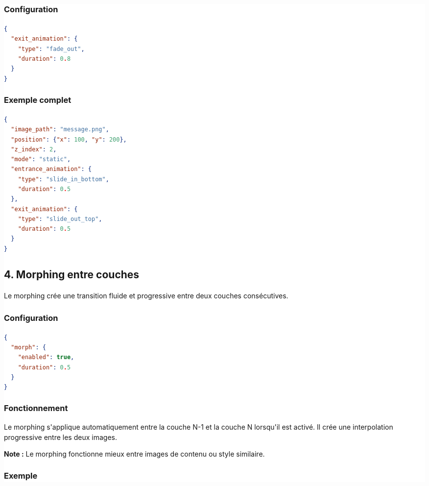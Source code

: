 ### Configuration

```json
{
  "exit_animation": {
    "type": "fade_out",
    "duration": 0.8
  }
}
```

### Exemple complet

```json
{
  "image_path": "message.png",
  "position": {"x": 100, "y": 200},
  "z_index": 2,
  "mode": "static",
  "entrance_animation": {
    "type": "slide_in_bottom",
    "duration": 0.5
  },
  "exit_animation": {
    "type": "slide_out_top",
    "duration": 0.5
  }
}
```

## 4. Morphing entre couches

Le morphing crée une transition fluide et progressive entre deux couches consécutives.

### Configuration

```json
{
  "morph": {
    "enabled": true,
    "duration": 0.5
  }
}
```

### Fonctionnement

Le morphing s'applique automatiquement entre la couche N-1 et la couche N lorsqu'il est activé. Il crée une interpolation progressive entre les deux images.

**Note :** Le morphing fonctionne mieux entre images de contenu ou style similaire.

### Exemple
